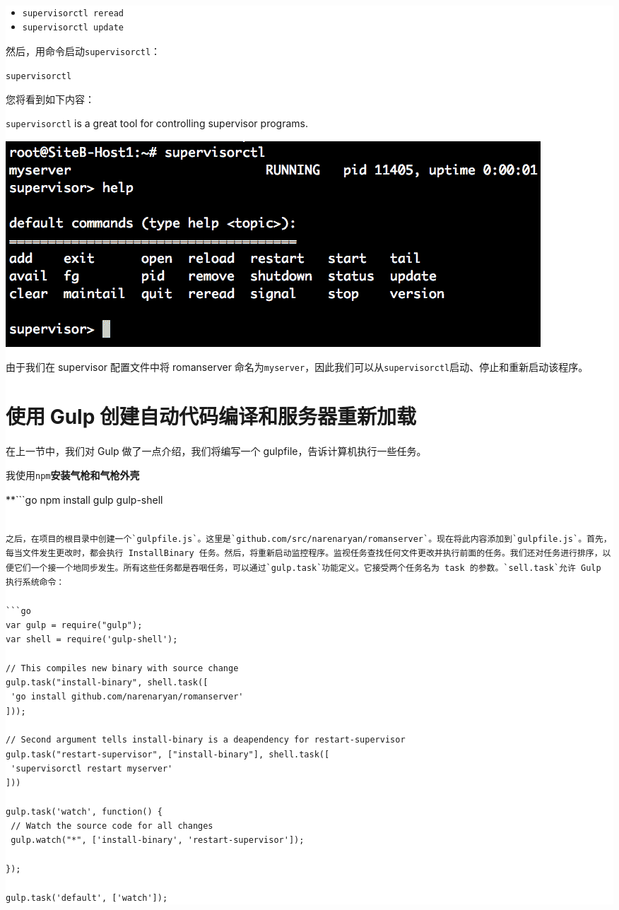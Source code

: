 *   `supervisorctl reread`
*   `supervisorctl update`

然后，用命令启动`supervisorctl`：

```go
supervisorctl
```

您将看到如下内容：

`supervisorctl` is a great tool for controlling supervisor programs.

![](img/0719632a-e003-4969-8db2-ab30fffaa133.png)

由于我们在 supervisor 配置文件中将 romanserver 命名为`myserver`，因此我们可以从`supervisorctl`启动、停止和重新启动该程序。

# 使用 Gulp 创建自动代码编译和服务器重新加载

在上一节中，我们对 Gulp 做了一点介绍，我们将编写一个 gulpfile，告诉计算机执行一些任务。

我使用`npm`**安装气枪和气枪外壳**

 **```go
npm install gulp gulp-shell
```

之后，在项目的根目录中创建一个`gulpfile.js`。这里是`github.com/src/narenaryan/romanserver`。现在将此内容添加到`gulpfile.js`。首先，每当文件发生更改时，都会执行 InstallBinary 任务。然后，将重新启动监控程序。监视任务查找任何文件更改并执行前面的任务。我们还对任务进行排序，以便它们一个接一个地同步发生。所有这些任务都是吞咽任务，可以通过`gulp.task`功能定义。它接受两个任务名为 task 的参数。`sell.task`允许 Gulp 执行系统命令：

```go
var gulp = require("gulp");
var shell = require('gulp-shell');

// This compiles new binary with source change
gulp.task("install-binary", shell.task([
 'go install github.com/narenaryan/romanserver'
]));

// Second argument tells install-binary is a deapendency for restart-supervisor
gulp.task("restart-supervisor", ["install-binary"], shell.task([
 'supervisorctl restart myserver'
]))

gulp.task('watch', function() {
 // Watch the source code for all changes
 gulp.watch("*", ['install-binary', 'restart-supervisor']);

});

gulp.task('default', ['watch']);
```